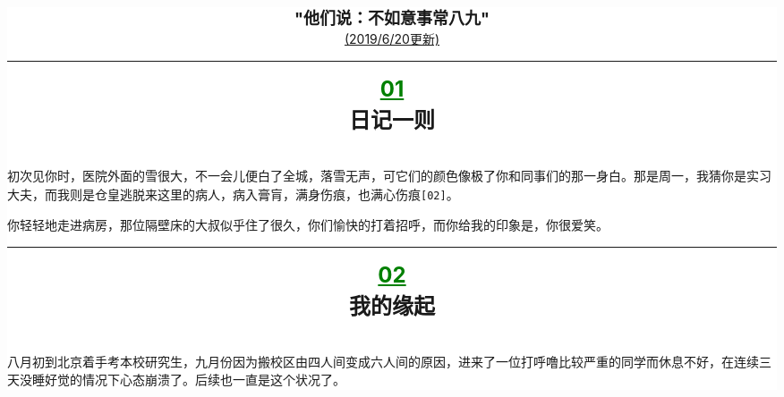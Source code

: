 
<center>
<b>
<font size="4">"他们说：不如意事常八九"</font>
</b>
<br>
<a href="">(2019/6/20更新)</a>

</center>

---

<center>
<b>
<font size="5" color="green">
<u>01</u>
</font>
</b>
<br>
<b>
<font size="5">
日记一则
</font>
</b>
<br>
<br>
</center>



初次见你时，医院外面的雪很大，不一会儿便白了全城，落雪无声，可它们的颜色像极了你和同事们的那一身白。那是周一，我猜你是实习大夫，而我则是仓皇逃脱来这里的病人，病入膏肓，满身伤痕，也满心伤痕`[02]`。

你轻轻地走进病房，那位隔壁床的大叔似乎住了很久，你们愉快的打着招呼，而你给我的印象是，你很爱笑。

---

<center>
<b>
<font size="5" color="green">
<u>02</u>
</font>
</b>
<br>
<b>
<font size="5">
我的缘起
</font>
</b>
<br>
<br>
</center>



八月初到北京着手考本校研究生，九月份因为搬校区由四人间变成六人间的原因，进来了一位打呼噜比较严重的同学而休息不好，在连续三天没睡好觉的情况下心态崩溃了。后续也一直是这个状况了。
